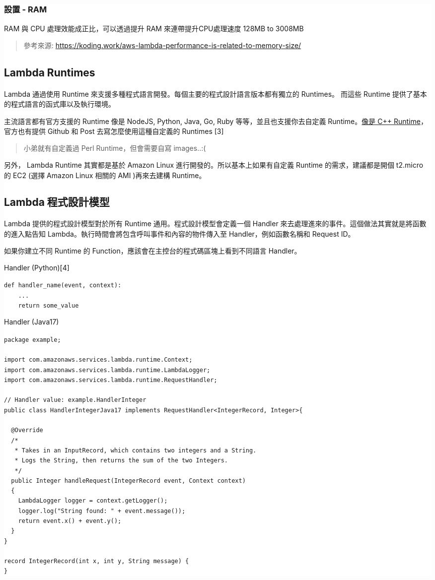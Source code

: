 ### 設置 - RAM
    
RAM 與 CPU 處理效能成正比，可以透過提升 RAM 來連帶提升CPU處理速度
    128MB to 3008MB
> 參考來源:
> https://koding.work/aws-lambda-performance-is-related-to-memory-size/



## Lambda Runtimes

Lambda 通過使用 Runtime 來支援多種程式語言開發。每個主要的程式設計語言版本都有獨立的 Runtimes。 而這些 Runtime 提供了基本的程式語言的函式庫以及執行環境。

主流語言都有官方支援的 Runtime 像是 NodeJS, Python, Java, Go, Ruby 等等，並且也支援你去自定義 Runtime。[像是 C++ Runtime](https://github.com/awslabs/aws-lambda-cpp)，官方也有提供 Github 和 Post 去寫怎麼使用這種自定義的 Runtimes [3]

> 小弟就有自定義過 Perl Runtime，但會需要自寫 images..:(

另外， Lambda Runtime 其實都是基於 Amazon Linux 進行開發的。所以基本上如果有自定義 Runtime 的需求，建議都是開個 t2.micro 的 EC2 (選擇 Amazon Linux 相關的 AMI )再來去建構 Runtime。 


## Lambda 程式設計模型

Lambda 提供的程式設計模型對於所有 Runtime 通用。程式設計模型會定義一個 Handler 來去處理進來的事件。這個做法其實就是將函數的進入點告知 Lambda。執行時間會將包含呼叫事件和內容的物件傳入至 Handler，例如函數名稱和 Request ID。

如果你建立不同 Runtime 的 Function，應該會在主控台的程式碼區塊上看到不同語言 Handler。

Handler (Python)[4]
```=python
def handler_name(event, context): 
    ...
    return some_value
```
Handler (Java17)
```=java
package example;

import com.amazonaws.services.lambda.runtime.Context;
import com.amazonaws.services.lambda.runtime.LambdaLogger;
import com.amazonaws.services.lambda.runtime.RequestHandler;

// Handler value: example.HandlerInteger
public class HandlerIntegerJava17 implements RequestHandler<IntegerRecord, Integer>{

  @Override
  /*
   * Takes in an InputRecord, which contains two integers and a String.
   * Logs the String, then returns the sum of the two Integers.
   */
  public Integer handleRequest(IntegerRecord event, Context context)
  {
    LambdaLogger logger = context.getLogger();
    logger.log("String found: " + event.message());
    return event.x() + event.y();
  }
}

record IntegerRecord(int x, int y, String message) {
}
```
    